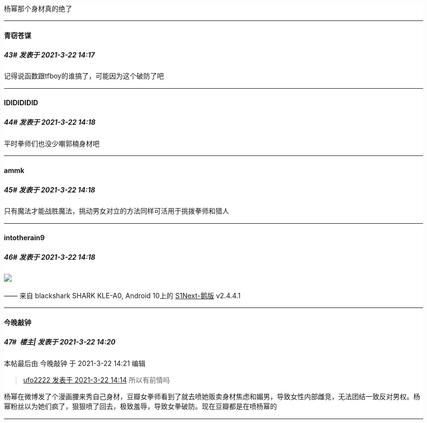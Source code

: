 
杨幂那个身材真的绝了


-----

####  青窃苍谋  
##### 43#       发表于 2021-3-22 14:17


记得说函数跟tfboy的谁搞了，可能因为这个破防了吧


-----

####  IDIDIDIDID  
##### 44#       发表于 2021-3-22 14:18


平时拳师们也没少嘲郭楠身材吧


-----

####  ammk  
##### 45#       发表于 2021-3-22 14:18


只有魔法才能战胜魔法，挑动男女对立的方法同样可活用于挑拨拳师和猎人


-----

####  intotherain9  
##### 46#       发表于 2021-3-22 14:18


<img src="https://static.saraba1st.com/image/smiley/face2017/047.png" referrerpolicy="no-referrer">

—— 来自 blackshark SHARK KLE-A0, Android 10上的 [S1Next-鹅版](https://github.com/ykrank/S1-Next/releases) v2.4.4.1


-----

####  今晚敲钟  
##### 47#         楼主| 发表于 2021-3-22 14:20


 本帖最后由 今晚敲钟 于 2021-3-22 14:21 编辑 
<blockquote><a href="httphttps://bbs.saraba1st.com/2b/forum.php?mod=redirect&amp;goto=findpost&amp;pid=50699559&amp;ptid=1994389" target="_blank">ufo2222 发表于 2021-3-22 14:14</a>
所以有前情吗</blockquote>
杨幂在微博发了个漫画腰来秀自己身材，豆瓣女拳师看到了就去喷她贩卖身材焦虑和媚男，导致女性内部雌竞，无法团结一致反对男权。杨幂粉丝以为她们疯了，狠狠喷了回去，极致羞辱，导致女拳破防。现在豆瓣都是在喷杨幂的


-----
